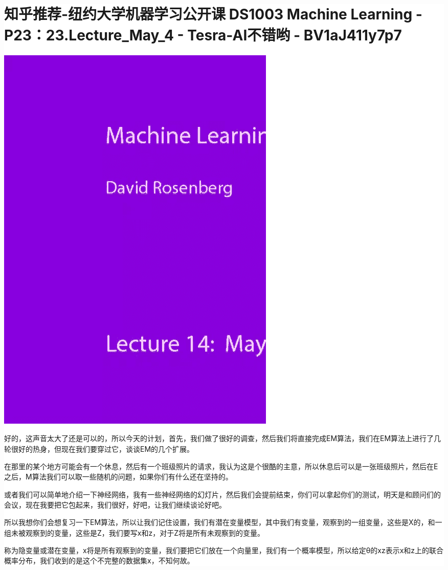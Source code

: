 # 知乎推荐-纽约大学机器学习公开课 DS1003 Machine Learning - P23：23.Lecture_May_4 - Tesra-AI不错哟 - BV1aJ411y7p7

![](img/f9864a91004ac8c69f8ecdc814883727_0.png)

好的，这声音太大了还是可以的，所以今天的计划，首先，我们做了很好的调查，然后我们将直接完成EM算法，我们在EM算法上进行了几轮很好的热身，但现在我们要穿过它，谈谈EM的几个扩展。

在那里的某个地方可能会有一个休息，然后有一个班级照片的请求，我认为这是个很酷的主意，所以休息后可以是一张班级照片，然后在E之后，M算法我们可以取一些随机的问题，如果你们有什么还在坚持的。

或者我们可以简单地介绍一下神经网络，我有一些神经网络的幻灯片，然后我们会提前结束，你们可以拿起你们的测试，明天是和顾问们的会议，现在我要把它包起来，我们很好，好吧，让我们继续谈论好吧。

所以我想你们会想复习一下EM算法，所以让我们记住设置，我们有潜在变量模型，其中我们有变量，观察到的一组变量，这些是X的，和一组未被观察到的变量，这些是Z，我们要写x和z，对于Z将是所有未观察到的变量。

称为隐变量或潜在变量，x将是所有观察到的变量，我们要把它们放在一个向量里，我们有一个概率模型，所以给定θ的xz表示x和z上的联合概率分布，我们收到的是这个不完整的数据集x，不知何故。

